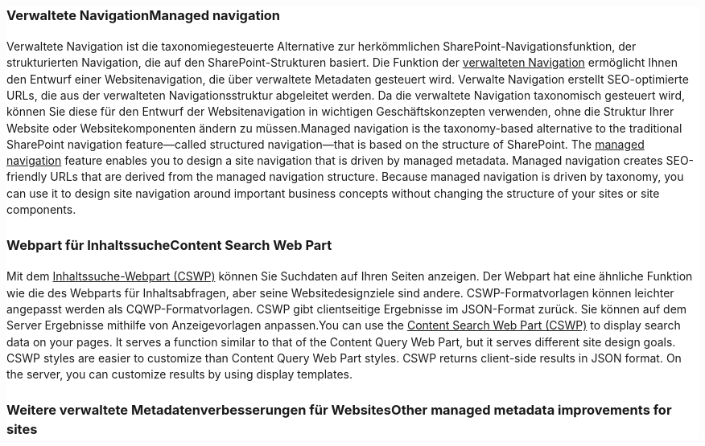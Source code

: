 
### <a name="managed-navigation"></a><span data-ttu-id="01d64-189">Verwaltete Navigation</span><span class="sxs-lookup"><span data-stu-id="01d64-189">Managed navigation</span></span>

<span data-ttu-id="01d64-p121">Verwaltete Navigation ist die taxonomiegesteuerte Alternative zur herkömmlichen SharePoint-Navigationsfunktion, der strukturierten Navigation, die auf den SharePoint-Strukturen basiert. Die Funktion der  [verwalteten Navigation](managed-navigation-in-sharepoint.md) ermöglicht Ihnen den Entwurf einer Websitenavigation, die über verwaltete Metadaten gesteuert wird. Verwalte Navigation erstellt SEO-optimierte URLs, die aus der verwalteten Navigationsstruktur abgeleitet werden. Da die verwaltete Navigation taxonomisch gesteuert wird, können Sie diese für den Entwurf der Websitenavigation in wichtigen Geschäftskonzepten verwenden, ohne die Struktur Ihrer Website oder Websitekomponenten ändern zu müssen.</span><span class="sxs-lookup"><span data-stu-id="01d64-p121">Managed navigation is the taxonomy-based alternative to the traditional SharePoint navigation feature—called structured navigation—that is based on the structure of SharePoint. The  [managed navigation](managed-navigation-in-sharepoint.md) feature enables you to design a site navigation that is driven by managed metadata. Managed navigation creates SEO-friendly URLs that are derived from the managed navigation structure. Because managed navigation is driven by taxonomy, you can use it to design site navigation around important business concepts without changing the structure of your sites or site components.</span></span>
  
    
    

### <a name="content-search-web-part"></a><span data-ttu-id="01d64-194">Webpart für Inhaltssuche</span><span class="sxs-lookup"><span data-stu-id="01d64-194">Content Search Web Part</span></span>
<span data-ttu-id="01d64-195"><a name="SP15_BuildSitesForSP2013_ContentSearchWebPart"> </a></span><span class="sxs-lookup"><span data-stu-id="01d64-195"><a name="SP15_BuildSitesForSP2013_ContentSearchWebPart"> </a></span></span>

<span data-ttu-id="01d64-p122">Mit dem  [Inhaltssuche-Webpart (CSWP)](content-search-web-part-in-sharepoint.md) können Sie Suchdaten auf Ihren Seiten anzeigen. Der Webpart hat eine ähnliche Funktion wie die des Webparts für Inhaltsabfragen, aber seine Websitedesignziele sind andere. CSWP-Formatvorlagen können leichter angepasst werden als CQWP-Formatvorlagen. CSWP gibt clientseitige Ergebnisse im JSON-Format zurück. Sie können auf dem Server Ergebnisse mithilfe von Anzeigevorlagen anpassen.</span><span class="sxs-lookup"><span data-stu-id="01d64-p122">You can use the  [Content Search Web Part (CSWP)](content-search-web-part-in-sharepoint.md) to display search data on your pages. It serves a function similar to that of the Content Query Web Part, but it serves different site design goals. CSWP styles are easier to customize than Content Query Web Part styles. CSWP returns client-side results in JSON format. On the server, you can customize results by using display templates.</span></span>
  
    
    

### <a name="other-managed-metadata-improvements-for-sites"></a><span data-ttu-id="01d64-201">Weitere verwaltete Metadatenverbesserungen für Websites</span><span class="sxs-lookup"><span data-stu-id="01d64-201">Other managed metadata improvements for sites</span></span>
<span data-ttu-id="01d64-202"><a name="SP15_BuildSitesForSP2013_ContentSearchWebPart"> </a></span><span class="sxs-lookup"><span data-stu-id="01d64-202"><a name="SP15_BuildSitesForSP2013_ContentSearchWebPart"> </a></span></span>
